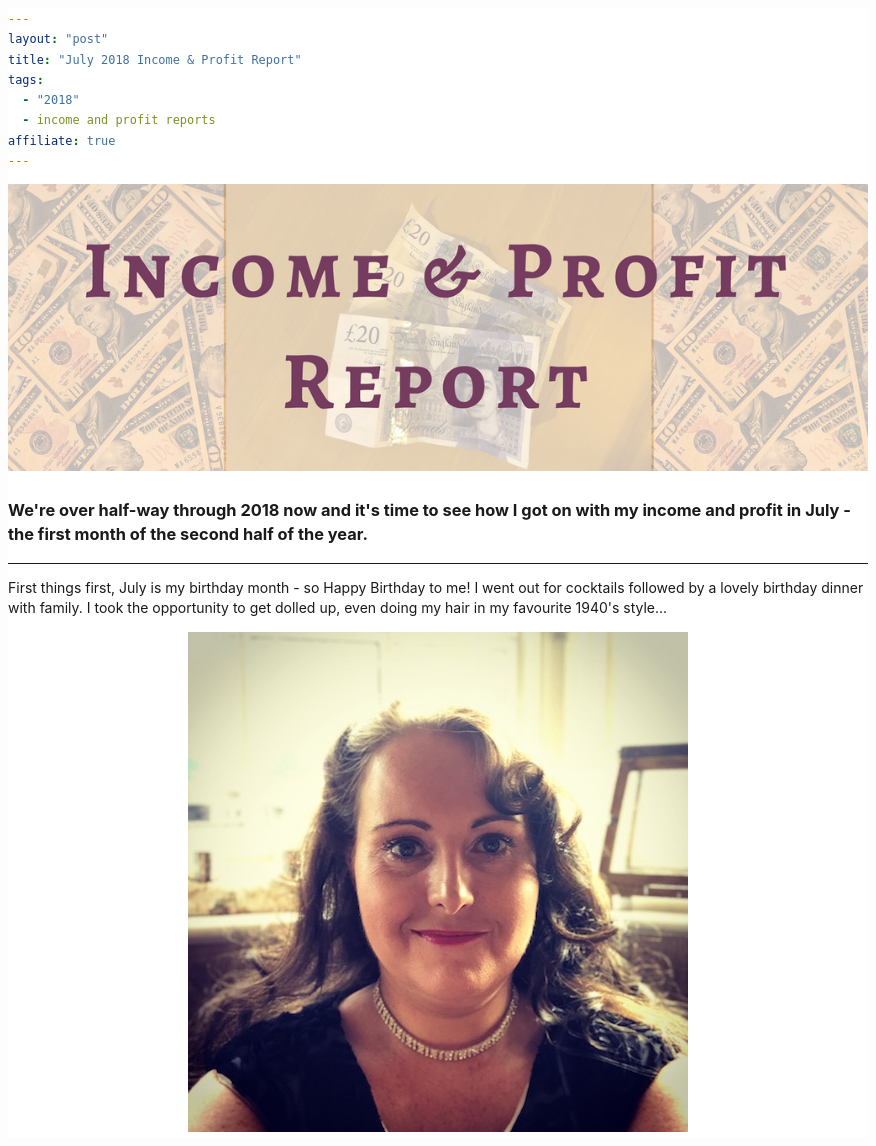 ```yaml
---
layout: "post"
title: "July 2018 Income & Profit Report"
tags:
  - "2018"
  - income and profit reports
affiliate: true
---
```

![July 2018 Income & Profit Report header](/i/Income-and-profit-header.png)

### We're over half-way through 2018 now and it's time to see how I got on with my income and profit in July - the first month of the second half of the year.
***  

First things first, July is my birthday month - so Happy Birthday to me! I went out for cocktails followed by a lovely birthday dinner with family. I took the opportunity to get dolled up, even doing my hair in my favourite 1940's style...
<center>
<figure>
    <img src='/i/income_report/2018/birthday-girl.jpg' alt='July 2018 Income & Profit Report update, photo of birthday girl Corinna'>